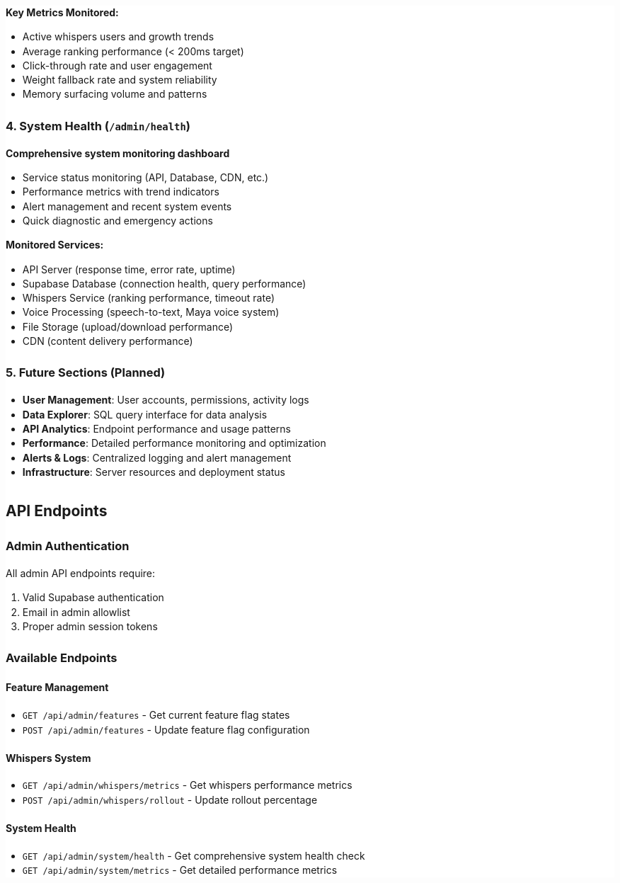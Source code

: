 **Key Metrics Monitored:**
- Active whispers users and growth trends
- Average ranking performance (< 200ms target)
- Click-through rate and user engagement
- Weight fallback rate and system reliability
- Memory surfacing volume and patterns

### 4. System Health (`/admin/health`)
**Comprehensive system monitoring dashboard**
- Service status monitoring (API, Database, CDN, etc.)
- Performance metrics with trend indicators
- Alert management and recent system events
- Quick diagnostic and emergency actions

**Monitored Services:**
- API Server (response time, error rate, uptime)
- Supabase Database (connection health, query performance)
- Whispers Service (ranking performance, timeout rate)
- Voice Processing (speech-to-text, Maya voice system)
- File Storage (upload/download performance)
- CDN (content delivery performance)

### 5. Future Sections (Planned)
- **User Management**: User accounts, permissions, activity logs
- **Data Explorer**: SQL query interface for data analysis
- **API Analytics**: Endpoint performance and usage patterns
- **Performance**: Detailed performance monitoring and optimization
- **Alerts & Logs**: Centralized logging and alert management
- **Infrastructure**: Server resources and deployment status

## API Endpoints

### Admin Authentication
All admin API endpoints require:
1. Valid Supabase authentication
2. Email in admin allowlist
3. Proper admin session tokens

### Available Endpoints

#### Feature Management
- `GET /api/admin/features` - Get current feature flag states
- `POST /api/admin/features` - Update feature flag configuration

#### Whispers System
- `GET /api/admin/whispers/metrics` - Get whispers performance metrics
- `POST /api/admin/whispers/rollout` - Update rollout percentage

#### System Health  
- `GET /api/admin/system/health` - Get comprehensive system health check
- `GET /api/admin/system/metrics` - Get detailed performance metrics
